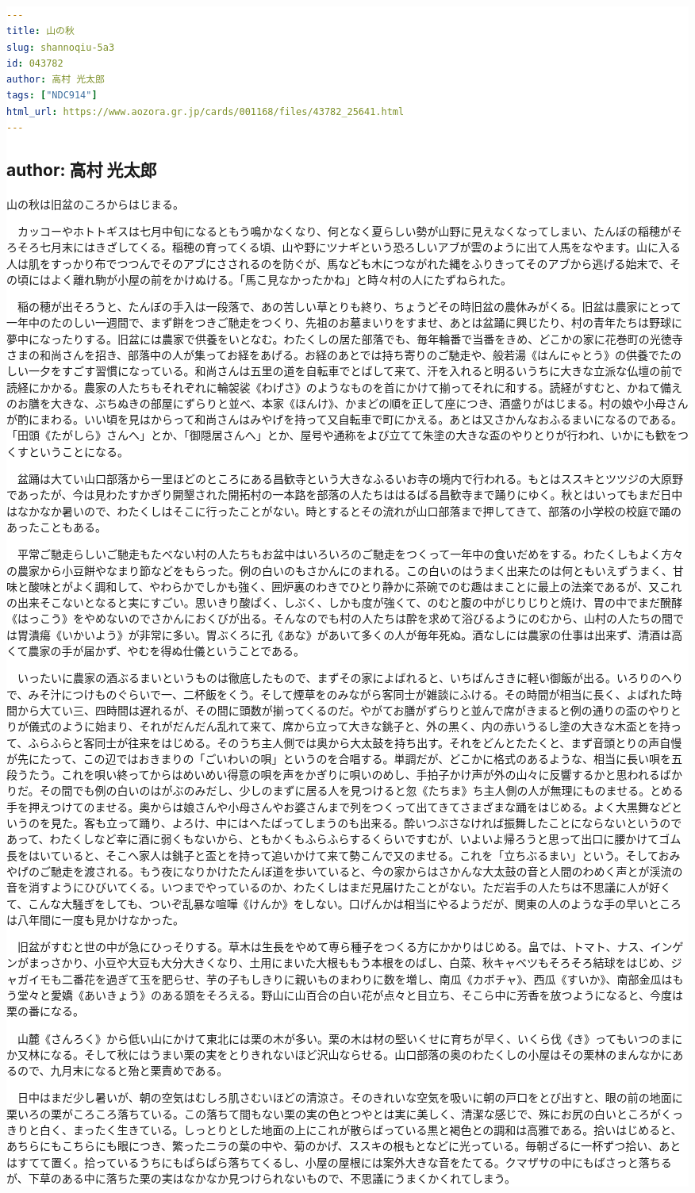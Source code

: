 ```yaml
---
title: 山の秋
slug: shannoqiu-5a3
id: 043782
author: 高村 光太郎
tags: ["NDC914"]
html_url: https://www.aozora.gr.jp/cards/001168/files/43782_25641.html
---
```


## author: 高村 光太郎

山の秋は旧盆のころからはじまる。

　カッコーやホトトギスは七月中旬になるともう鳴かなくなり、何となく夏らしい勢が山野に見えなくなってしまい、たんぼの稲穂がそろそろ七月末にはきざしてくる。稲穂の育ってくる頃、山や野にツナギという恐ろしいアブが雲のように出て人馬をなやます。山に入る人は肌をすっかり布でつつんでそのアブにさされるのを防ぐが、馬なども木につながれた縄をふりきってそのアブから逃げる始末で、その頃にはよく離れ駒が小屋の前をかけぬける。「馬こ見なかったかね」と時々村の人にたずねられた。

　稲の穂が出そろうと、たんぼの手入は一段落で、あの苦しい草とりも終り、ちょうどその時旧盆の農休みがくる。旧盆は農家にとって一年中のたのしい一週間で、まず餅をつきご馳走をつくり、先祖のお墓まいりをすませ、あとは盆踊に興じたり、村の青年たちは野球に夢中になったりする。旧盆には農家で供養をいとなむ。わたくしの居た部落でも、毎年輪番で当番をきめ、どこかの家に花巻町の光徳寺さまの和尚さんを招き、部落中の人が集ってお経をあげる。お経のあとでは持ち寄りのご馳走や、般若湯《はんにゃとう》の供養でたのしい一夕をすごす習慣になっている。和尚さんは五里の道を自転車でとばして来て、汗を入れると明るいうちに大きな立派な仏壇の前で読経にかかる。農家の人たちもそれぞれに輪袈裟《わげさ》のようなものを首にかけて揃ってそれに和する。読経がすむと、かねて備えのお膳を大きな、ぶちぬきの部屋にずらりと並べ、本家《ほんけ》、かまどの順を正して座につき、酒盛りがはじまる。村の娘や小母さんが酌にまわる。いい頃を見はからって和尚さんはみやげを持って又自転車で町にかえる。あとは又さかんなおふるまいになるのである。「田頭《たがしら》さんへ」とか、「御隠居さんへ」とか、屋号や通称をよび立てて朱塗の大きな盃のやりとりが行われ、いかにも歓をつくすということになる。

　盆踊は大てい山口部落から一里ほどのところにある昌歓寺という大きなふるいお寺の境内で行われる。もとはススキとツツジの大原野であったが、今は見わたすかぎり開墾された開拓村の一本路を部落の人たちははるばる昌歓寺まで踊りにゆく。秋とはいってもまだ日中はなかなか暑いので、わたくしはそこに行ったことがない。時とするとその流れが山口部落まで押してきて、部落の小学校の校庭で踊のあったこともある。

　平常ご馳走らしいご馳走もたべない村の人たちもお盆中はいろいろのご馳走をつくって一年中の食いだめをする。わたくしもよく方々の農家から小豆餅やなまり節などをもらった。例の白いのもさかんにのまれる。この白いのはうまく出来たのは何ともいえずうまく、甘味と酸味とがよく調和して、やわらかでしかも強く、囲炉裏のわきでひとり静かに茶碗でのむ趣はまことに最上の法楽であるが、又これの出来そこないとなると実にすごい。思いきり酸ぱく、しぶく、しかも度が強くて、のむと腹の中がじりじりと焼け、胃の中でまだ醗酵《はっこう》をやめないのでさかんにおくびが出る。そんなのでも村の人たちは酔を求めて浴びるようにのむから、山村の人たちの間では胃潰瘍《いかいよう》が非常に多い。胃ぶくろに孔《あな》があいて多くの人が毎年死ぬ。酒なしには農家の仕事は出来ず、清酒は高くて農家の手が届かず、やむを得ぬ仕儀ということである。

　いったいに農家の酒ぶるまいというものは徹底したもので、まずその家によばれると、いちばんさきに軽い御飯が出る。いろりのへりで、みそ汁につけものぐらいで一、二杯飯をくう。そして煙草をのみながら客同士が雑談にふける。その時間が相当に長く、よばれた時間から大てい三、四時間は遅れるが、その間に頭数が揃ってくるのだ。やがてお膳がずらりと並んで席がきまると例の通りの盃のやりとりが儀式のように始まり、それがだんだん乱れて来て、席から立って大きな銚子と、外の黒く、内の赤いうるし塗の大きな木盃とを持って、ふらふらと客同士が往来をはじめる。そのうち主人側では奥から大太鼓を持ち出す。それをどんとたたくと、まず音頭とりの声自慢が先にたって、この辺ではおきまりの「ごいわいの唄」というのを合唱する。単調だが、どこかに格式のあるような、相当に長い唄を五段うたう。これを唄い終ってからはめいめい得意の唄を声をかぎりに唄いのめし、手拍子かけ声が外の山々に反響するかと思われるばかりだ。その間でも例の白いのはがぶのみだし、少しのまずに居る人を見つけると忽《たちま》ち主人側の人が無理にものませる。とめる手を押えつけてのませる。奥からは娘さんや小母さんやお婆さんまで列をつくって出てきてさまざまな踊をはじめる。よく大黒舞などというのを見た。客も立って踊り、よろけ、中にはへたばってしまうのも出来る。酔いつぶさなければ振舞したことにならないというのであって、わたくしなど幸に酒に弱くもないから、ともかくもふらふらするくらいですむが、いよいよ帰ろうと思って出口に腰かけてゴム長をはいていると、そこへ家人は銚子と盃とを持って追いかけて来て勢こんで又のませる。これを「立ちぶるまい」という。そしておみやげのご馳走を渡される。もう夜になりかけたたんぼ道を歩いていると、今の家からはさかんな大太鼓の音と人間のわめく声とが渓流の音を消すようにひびいてくる。いつまでやっているのか、わたくしはまだ見届けたことがない。ただ岩手の人たちは不思議に人が好くて、こんな大騒ぎをしても、ついぞ乱暴な喧嘩《けんか》をしない。口げんかは相当にやるようだが、関東の人のような手の早いところは八年間に一度も見かけなかった。

　旧盆がすむと世の中が急にひっそりする。草木は生長をやめて専ら種子をつくる方にかかりはじめる。畠では、トマト、ナス、インゲンがまっさかり、小豆や大豆も大分大きくなり、土用にまいた大根ももう本根をのばし、白菜、秋キャベツもそろそろ結球をはじめ、ジャガイモも二番花を過ぎて玉を肥らせ、芋の子もしきりに親いものまわりに数を増し、南瓜《カボチャ》、西瓜《すいか》、南部金瓜はもう堂々と愛嬌《あいきょう》のある頭をそろえる。野山に山百合の白い花が点々と目立ち、そこら中に芳香を放つようになると、今度は栗の番になる。

　山麓《さんろく》から低い山にかけて東北には栗の木が多い。栗の木は材の堅いくせに育ちが早く、いくら伐《き》ってもいつのまにか又林になる。そして秋にはうまい栗の実をとりきれないほど沢山ならせる。山口部落の奥のわたくしの小屋はその栗林のまんなかにあるので、九月末になると殆と栗責めである。

　日中はまだ少し暑いが、朝の空気はむしろ肌さむいほどの清涼さ。そのきれいな空気を吸いに朝の戸口をとび出すと、眼の前の地面に栗いろの栗がころころ落ちている。この落ちて間もない栗の実の色とつやとは実に美しく、清潔な感じで、殊にお尻の白いところがくっきりと白く、まったく生きている。しっとりとした地面の上にこれが散らばっている黒と褐色との調和は高雅である。拾いはじめると、あちらにもこちらにも眼につき、繁ったニラの葉の中や、菊のかげ、ススキの根もとなどに光っている。毎朝ざるに一杯ずつ拾い、あとはすてて置く。拾っているうちにもぱらぱら落ちてくるし、小屋の屋根には案外大きな音をたてる。クマザサの中にもばさっと落ちるが、下草のある中に落ちた栗の実はなかなか見つけられないもので、不思議にうまくかくれてしまう。
